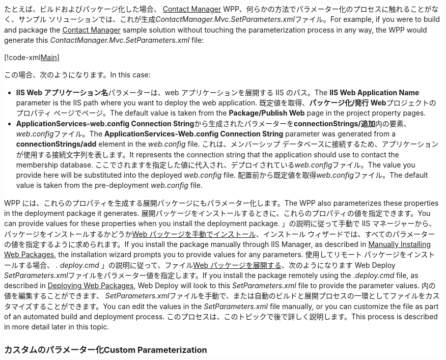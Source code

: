 <span data-ttu-id="a6e6b-129">たとえば、ビルドおよびパッケージ化した場合、 [Contact Manager](the-contact-manager-solution.md) WPP、何らかの方法でパラメーター化のプロセスに触れることがなく、サンプル ソリューションでは、これが生成*ContactManager.Mvc.SetParameters.xml*ファイル。</span><span class="sxs-lookup"><span data-stu-id="a6e6b-129">For example, if you were to build and package the [Contact Manager](the-contact-manager-solution.md) sample solution without touching the parameterization process in any way, the WPP would generate this *ContactManager.Mvc.SetParameters.xml* file:</span></span>

[!code-xml[Main](configuring-parameters-for-web-package-deployment/samples/sample1.xml)]

<span data-ttu-id="a6e6b-130">この場合、次のようになります。</span><span class="sxs-lookup"><span data-stu-id="a6e6b-130">In this case:</span></span>

- <span data-ttu-id="a6e6b-131">**IIS Web アプリケーション名**パラメーターは、web アプリケーションを展開する IIS のパス。</span><span class="sxs-lookup"><span data-stu-id="a6e6b-131">The **IIS Web Application Name** parameter is the IIS path where you want to deploy the web application.</span></span> <span data-ttu-id="a6e6b-132">既定値を取得、**パッケージ化/発行 Web**プロジェクトのプロパティ ページでページ。</span><span class="sxs-lookup"><span data-stu-id="a6e6b-132">The default value is taken from the **Package/Publish Web** page in the project property pages.</span></span>
- <span data-ttu-id="a6e6b-133">**ApplicationServices-web.config Connection String**から生成されたパラメーターを**connectionStrings/追加**内の要素、 *web.config*ファイル。</span><span class="sxs-lookup"><span data-stu-id="a6e6b-133">The **ApplicationServices-Web.config Connection String** parameter was generated from a **connectionStrings/add** element in the *web.config* file.</span></span> <span data-ttu-id="a6e6b-134">これは、メンバーシップ データベースに接続するため、アプリケーションが使用する接続文字列を表します。</span><span class="sxs-lookup"><span data-stu-id="a6e6b-134">It represents the connection string that the application should use to contact the membership database.</span></span> <span data-ttu-id="a6e6b-135">ここでされますを指定した値に代入され、デプロイされている*web.config*ファイル。</span><span class="sxs-lookup"><span data-stu-id="a6e6b-135">The value you provide here will be substituted into the deployed *web.config* file.</span></span> <span data-ttu-id="a6e6b-136">配置前から既定値を取得*web.config*ファイル。</span><span class="sxs-lookup"><span data-stu-id="a6e6b-136">The default value is taken from the pre-deployment *web.config* file.</span></span>

<span data-ttu-id="a6e6b-137">WPP には、これらのプロパティを生成する展開パッケージにもパラメーター化します。</span><span class="sxs-lookup"><span data-stu-id="a6e6b-137">The WPP also parameterizes these properties in the deployment package it generates.</span></span> <span data-ttu-id="a6e6b-138">展開パッケージをインストールするときに、これらのプロパティの値を指定できます。</span><span class="sxs-lookup"><span data-stu-id="a6e6b-138">You can provide values for these properties when you install the deployment package.</span></span> <span data-ttu-id="a6e6b-139">」の説明に従って手動で IIS マネージャーから、パッケージをインストールするかどうか[Web パッケージを手動でインストール](manually-installing-web-packages.md)、インストール ウィザードでは、すべてのパラメーターの値を指定するように求められます。</span><span class="sxs-lookup"><span data-stu-id="a6e6b-139">If you install the package manually through IIS Manager, as described in [Manually Installing Web Packages](manually-installing-web-packages.md), the installation wizard prompts you to provide values for any parameters.</span></span> <span data-ttu-id="a6e6b-140">使用してリモート パッケージをインストールする場合、 *. deploy.cmd* 」の説明に従って、ファイル[Web パッケージを展開する](deploying-web-packages.md)、次のようになります Web Deploy *SetParameters.xml*ファイルをパラメーター値を指定します。</span><span class="sxs-lookup"><span data-stu-id="a6e6b-140">If you install the package remotely using the *.deploy.cmd* file, as described in [Deploying Web Packages](deploying-web-packages.md), Web Deploy will look to this *SetParameters.xml* file to provide the parameter values.</span></span> <span data-ttu-id="a6e6b-141">内の値を編集することができます、 *SetParameters.xml*ファイルを手動で、または自動のビルドと展開プロセスの一環としてファイルをカスタマイズすることができます。</span><span class="sxs-lookup"><span data-stu-id="a6e6b-141">You can edit the values in the *SetParameters.xml* file manually, or you can customize the file as part of an automated build and deployment process.</span></span> <span data-ttu-id="a6e6b-142">このプロセスは、このトピックで後で詳しく説明します。</span><span class="sxs-lookup"><span data-stu-id="a6e6b-142">This process is described in more detail later in this topic.</span></span>

### <a name="custom-parameterization"></a><span data-ttu-id="a6e6b-143">カスタムのパラメーター化</span><span class="sxs-lookup"><span data-stu-id="a6e6b-143">Custom Parameterization</span></span>
